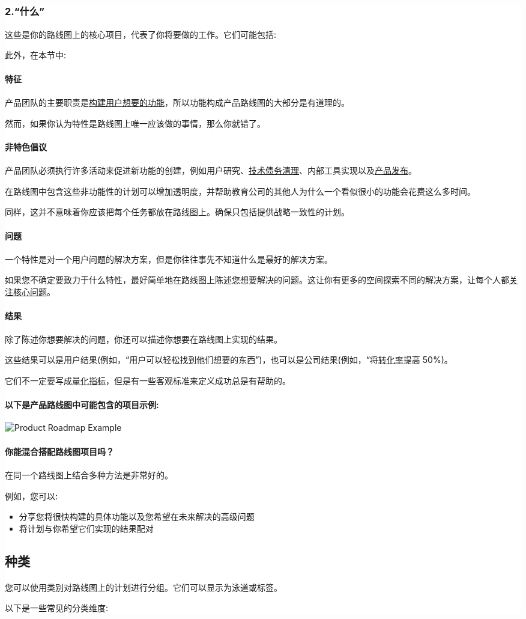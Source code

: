 ### 2.“什么”

这些是你的路线图上的核心项目，代表了你将要做的工作。它们可能包括:

此外，在本节中:

#### 特征

产品团队的主要职责是[构建用户想要的功能](https://blog.logrocket.com/product-management/what-are-product-features-define-examples/)，所以功能构成产品路线图的大部分是有道理的。

然而，如果你认为特性是路线图上唯一应该做的事情，那么你就错了。

#### 非特色倡议

产品团队必须执行许多活动来促进新功能的创建，例如用户研究、[技术债务清理](https://blog.logrocket.com/product-management/what-is-technical-debt-examples-prioritize-avoid/)、内部工具实现以及[产品发布](https://blog.logrocket.com/product-management/what-is-a-product-launch-plan-how-to-create/)。

在路线图中包含这些非功能性的计划可以增加透明度，并帮助教育公司的其他人为什么一个看似很小的功能会花费这么多时间。

同样，这并不意味着你应该把每个任务都放在路线图上。确保只包括提供战略一致性的计划。

#### 问题

一个特性是对一个用户问题的解决方案，但是你往往事先不知道什么是最好的解决方案。

如果您不确定要致力于什么特性，最好简单地在路线图上陈述您想要解决的问题。这让你有更多的空间探索不同的解决方案，让每个人都[关注核心问题](https://blog.logrocket.com/product-management/12-agile-manifesto-principles-how-to-adopt-them/#1-satisfy-the-customer)。

#### 结果

除了陈述你想要解决的问题，你还可以描述你想要在路线图上实现的结果。

这些结果可以是用户结果(例如，“用户可以轻松找到他们想要的东西”)，也可以是公司结果(例如，“将[转化率](https://blog.logrocket.com/product-management/how-to-measure-success-after-product-launch/#conversion)提高 50%)。

它们不一定要写成[量化指标](https://blog.logrocket.com/product-management/what-product-management-metrics-matter-most-to-pms/)，但是有一些客观标准来定义成功总是有帮助的。

#### 以下是产品路线图中可能包含的项目示例:

![Product Roadmap Example](img/18ff946171ab9e9f8c642224b3ff1036.png)

#### 你能混合搭配路线图项目吗？

在同一个路线图上结合多种方法是非常好的。

例如，您可以:

*   分享您将很快构建的具体功能以及您希望在未来解决的高级问题
*   将计划与你希望它们实现的结果配对

## 种类

您可以使用类别对路线图上的计划进行分组。它们可以显示为泳道或标签。

以下是一些常见的分类维度:
